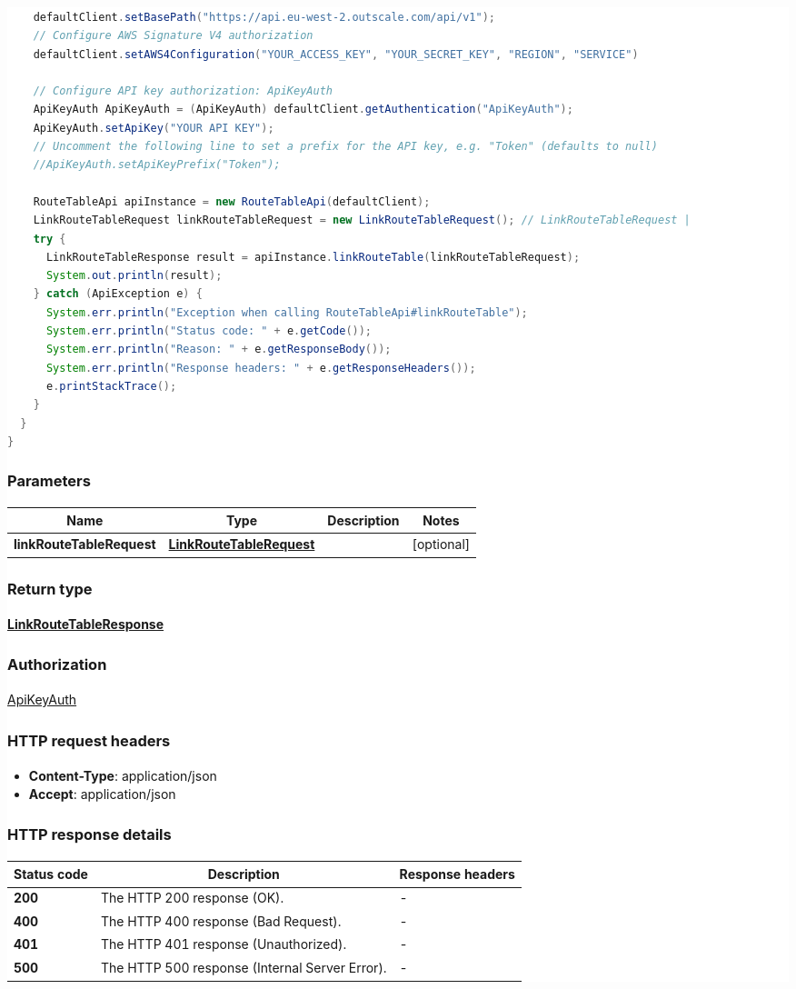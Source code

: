 ```java
    defaultClient.setBasePath("https://api.eu-west-2.outscale.com/api/v1");
    // Configure AWS Signature V4 authorization
    defaultClient.setAWS4Configuration("YOUR_ACCESS_KEY", "YOUR_SECRET_KEY", "REGION", "SERVICE")
    
    // Configure API key authorization: ApiKeyAuth
    ApiKeyAuth ApiKeyAuth = (ApiKeyAuth) defaultClient.getAuthentication("ApiKeyAuth");
    ApiKeyAuth.setApiKey("YOUR API KEY");
    // Uncomment the following line to set a prefix for the API key, e.g. "Token" (defaults to null)
    //ApiKeyAuth.setApiKeyPrefix("Token");

    RouteTableApi apiInstance = new RouteTableApi(defaultClient);
    LinkRouteTableRequest linkRouteTableRequest = new LinkRouteTableRequest(); // LinkRouteTableRequest | 
    try {
      LinkRouteTableResponse result = apiInstance.linkRouteTable(linkRouteTableRequest);
      System.out.println(result);
    } catch (ApiException e) {
      System.err.println("Exception when calling RouteTableApi#linkRouteTable");
      System.err.println("Status code: " + e.getCode());
      System.err.println("Reason: " + e.getResponseBody());
      System.err.println("Response headers: " + e.getResponseHeaders());
      e.printStackTrace();
    }
  }
}
```

### Parameters

| Name | Type | Description  | Notes |
|------------- | ------------- | ------------- | -------------|
| **linkRouteTableRequest** | [**LinkRouteTableRequest**](LinkRouteTableRequest.md)|  | [optional] |

### Return type

[**LinkRouteTableResponse**](LinkRouteTableResponse.md)

### Authorization

[ApiKeyAuth](../README.md#ApiKeyAuth)

### HTTP request headers

 - **Content-Type**: application/json
 - **Accept**: application/json

### HTTP response details
| Status code | Description | Response headers |
|-------------|-------------|------------------|
| **200** | The HTTP 200 response (OK). |  -  |
| **400** | The HTTP 400 response (Bad Request). |  -  |
| **401** | The HTTP 401 response (Unauthorized). |  -  |
| **500** | The HTTP 500 response (Internal Server Error). |  -  |
